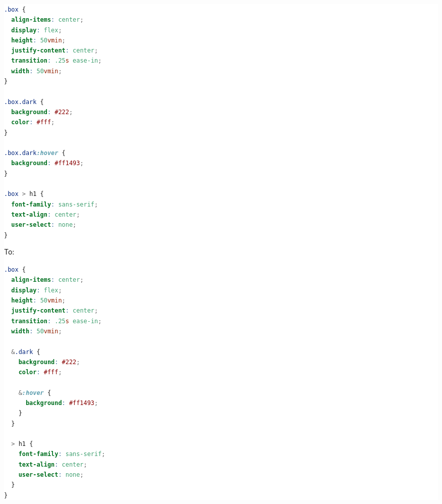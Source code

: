 ```css
.box {
  align-items: center;
  display: flex;
  height: 50vmin;
  justify-content: center;
  transition: .25s ease-in;
  width: 50vmin;
}

.box.dark {
  background: #222;
  color: #fff;
}

.box.dark:hover {
  background: #ff1493;
}

.box > h1 {
  font-family: sans-serif;
  text-align: center;
  user-select: none;
}
```

To:

```scss
.box {
  align-items: center;
  display: flex;
  height: 50vmin;
  justify-content: center;
  transition: .25s ease-in;
  width: 50vmin;

  &.dark {
    background: #222;
    color: #fff;

    &:hover {
      background: #ff1493;
    }
  }

  > h1 {
    font-family: sans-serif;
    text-align: center;
    user-select: none;
  }
}
```
